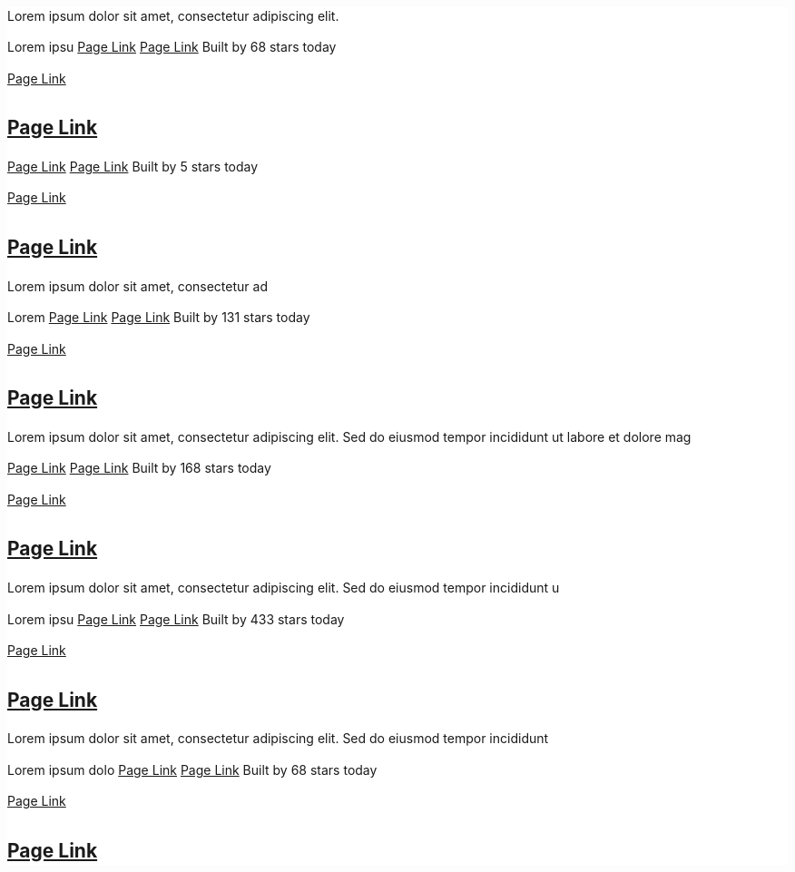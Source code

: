 Lorem ipsum dolor sit amet, consectetur adipiscing elit.

Lorem ipsu [Page Link](/placeholder-page) [Page Link](/placeholder-page) Built by [](/placeholder-page)[](/placeholder-page)[](/placeholder-page)[](/placeholder-page)[](/placeholder-page) 68 stars today

[Page Link](/placeholder-page)

[Page Link](/placeholder-page)
------------------------------

[Page Link](/placeholder-page) [Page Link](/placeholder-page) Built by [](/placeholder-page) 5 stars today

[Page Link](/placeholder-page)

[Page Link](/placeholder-page)
------------------------------

Lorem ipsum dolor sit amet, consectetur ad

Lorem [Page Link](/placeholder-page) [Page Link](/placeholder-page) Built by [](/placeholder-page)[](/placeholder-page)[](/placeholder-page)[](/placeholder-page) 131 stars today

[Page Link](/placeholder-page)

[Page Link](/placeholder-page)
------------------------------

Lorem ipsum dolor sit amet, consectetur adipiscing elit. Sed do eiusmod tempor incididunt ut labore et dolore mag

[Page Link](/placeholder-page) [Page Link](/placeholder-page) Built by [](/placeholder-page)[](/placeholder-page)[](/placeholder-page)[](/placeholder-page) 168 stars today

[Page Link](/placeholder-page)

[Page Link](/placeholder-page)
------------------------------

Lorem ipsum dolor sit amet, consectetur adipiscing elit. Sed do eiusmod tempor incididunt u

Lorem ipsu [Page Link](/placeholder-page) [Page Link](/placeholder-page) Built by [](/placeholder-page)[](/placeholder-page)[](/placeholder-page)[](/placeholder-page)[](/placeholder-page) 433 stars today

[Page Link](/placeholder-page)

[Page Link](/placeholder-page)
------------------------------

Lorem ipsum dolor sit amet, consectetur adipiscing elit. Sed do eiusmod tempor incididunt

Lorem ipsum dolo [Page Link](/placeholder-page) [Page Link](/placeholder-page) Built by [](/placeholder-page)[](/placeholder-page)[](/placeholder-page)[](/placeholder-page)[](/placeholder-page) 68 stars today

[Page Link](/placeholder-page)

[Page Link](/placeholder-page)
------------------------------
